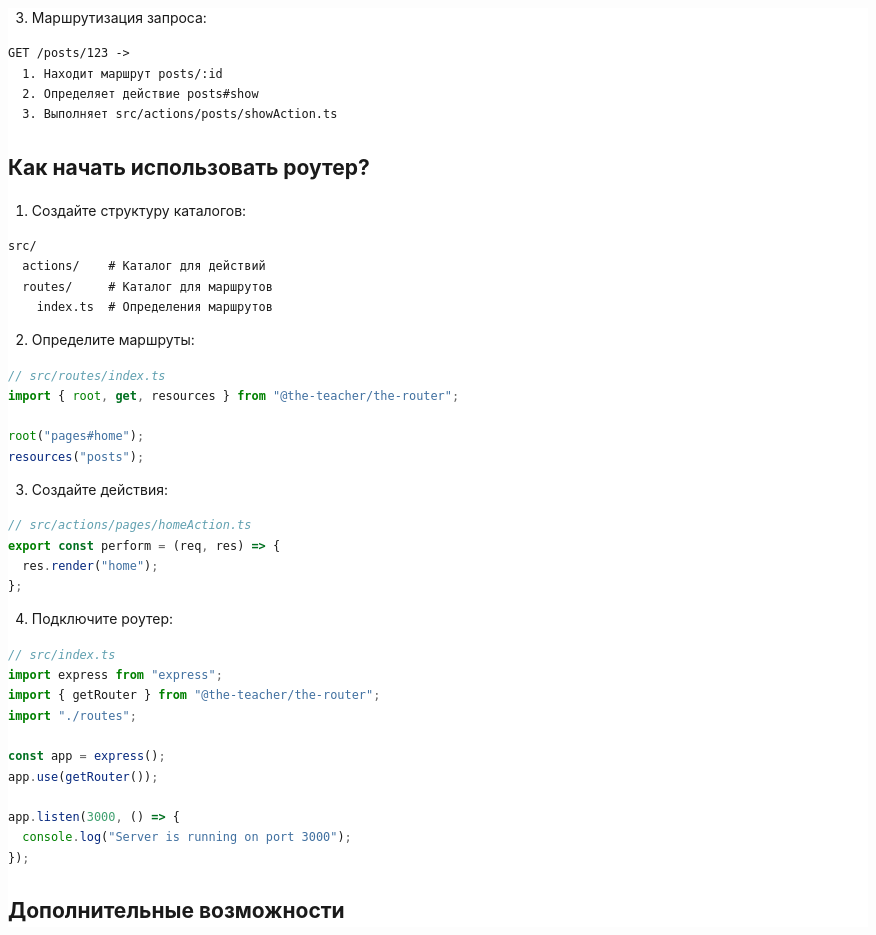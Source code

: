 3. Маршрутизация запроса:

```
GET /posts/123 ->
  1. Находит маршрут posts/:id
  2. Определяет действие posts#show
  3. Выполняет src/actions/posts/showAction.ts
```

## Как начать использовать роутер?

1. Создайте структуру каталогов:

```
src/
  actions/    # Каталог для действий
  routes/     # Каталог для маршрутов
    index.ts  # Определения маршрутов
```

2. Определите маршруты:

```ts
// src/routes/index.ts
import { root, get, resources } from "@the-teacher/the-router";

root("pages#home");
resources("posts");
```

3. Создайте действия:

```ts
// src/actions/pages/homeAction.ts
export const perform = (req, res) => {
  res.render("home");
};
```

4. Подключите роутер:

```ts
// src/index.ts
import express from "express";
import { getRouter } from "@the-teacher/the-router";
import "./routes";

const app = express();
app.use(getRouter());

app.listen(3000, () => {
  console.log("Server is running on port 3000");
});
```

## Дополнительные возможности
